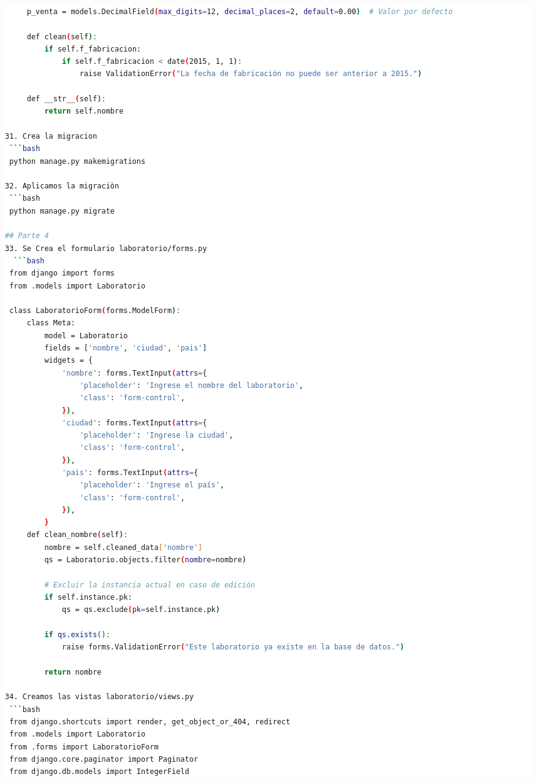    ```bash
        p_venta = models.DecimalField(max_digits=12, decimal_places=2, default=0.00)  # Valor por defecto

        def clean(self):
            if self.f_fabricacion:
                if self.f_fabricacion < date(2015, 1, 1):
                    raise ValidationError("La fecha de fabricación no puede ser anterior a 2015.")

        def __str__(self):
            return self.nombre

31. Crea la migracion
    ```bash
    python manage.py makemigrations 

32. Aplicamos la migraciòn
    ```bash
    python manage.py migrate

## Parte 4
33. Se Crea el formulario laboratorio/forms.py
     ```bash
    from django import forms
    from .models import Laboratorio

    class LaboratorioForm(forms.ModelForm):
        class Meta:
            model = Laboratorio
            fields = ['nombre', 'ciudad', 'pais']
            widgets = {
                'nombre': forms.TextInput(attrs={
                    'placeholder': 'Ingrese el nombre del laboratorio',
                    'class': 'form-control',
                }),
                'ciudad': forms.TextInput(attrs={
                    'placeholder': 'Ingrese la ciudad',
                    'class': 'form-control',
                }),
                'pais': forms.TextInput(attrs={
                    'placeholder': 'Ingrese el país',
                    'class': 'form-control',
                }),
            }
        def clean_nombre(self):
            nombre = self.cleaned_data['nombre']
            qs = Laboratorio.objects.filter(nombre=nombre)

            # Excluir la instancia actual en caso de edición
            if self.instance.pk:
                qs = qs.exclude(pk=self.instance.pk)

            if qs.exists():
                raise forms.ValidationError("Este laboratorio ya existe en la base de datos.")

            return nombre

34. Creamos las vistas laboratorio/views.py
    ```bash
    from django.shortcuts import render, get_object_or_404, redirect
    from .models import Laboratorio
    from .forms import LaboratorioForm
    from django.core.paginator import Paginator
    from django.db.models import IntegerField
   ```